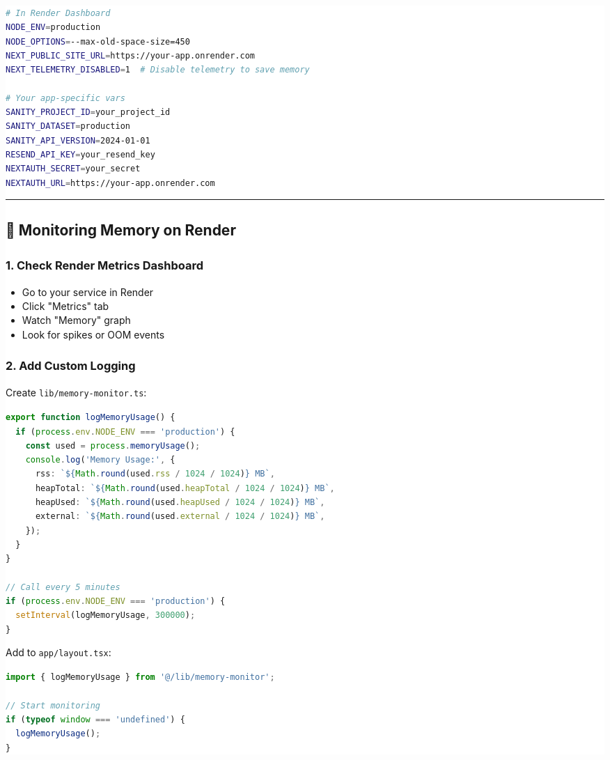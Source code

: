 ```bash
# In Render Dashboard
NODE_ENV=production
NODE_OPTIONS=--max-old-space-size=450
NEXT_PUBLIC_SITE_URL=https://your-app.onrender.com
NEXT_TELEMETRY_DISABLED=1  # Disable telemetry to save memory

# Your app-specific vars
SANITY_PROJECT_ID=your_project_id
SANITY_DATASET=production
SANITY_API_VERSION=2024-01-01
RESEND_API_KEY=your_resend_key
NEXTAUTH_SECRET=your_secret
NEXTAUTH_URL=https://your-app.onrender.com
```

---

## 🔧 Monitoring Memory on Render

### 1. Check Render Metrics Dashboard
- Go to your service in Render
- Click "Metrics" tab
- Watch "Memory" graph
- Look for spikes or OOM events

### 2. Add Custom Logging

Create `lib/memory-monitor.ts`:
```typescript
export function logMemoryUsage() {
  if (process.env.NODE_ENV === 'production') {
    const used = process.memoryUsage();
    console.log('Memory Usage:', {
      rss: `${Math.round(used.rss / 1024 / 1024)} MB`,
      heapTotal: `${Math.round(used.heapTotal / 1024 / 1024)} MB`,
      heapUsed: `${Math.round(used.heapUsed / 1024 / 1024)} MB`,
      external: `${Math.round(used.external / 1024 / 1024)} MB`,
    });
  }
}

// Call every 5 minutes
if (process.env.NODE_ENV === 'production') {
  setInterval(logMemoryUsage, 300000);
}
```

Add to `app/layout.tsx`:
```typescript
import { logMemoryUsage } from '@/lib/memory-monitor';

// Start monitoring
if (typeof window === 'undefined') {
  logMemoryUsage();
}
```
